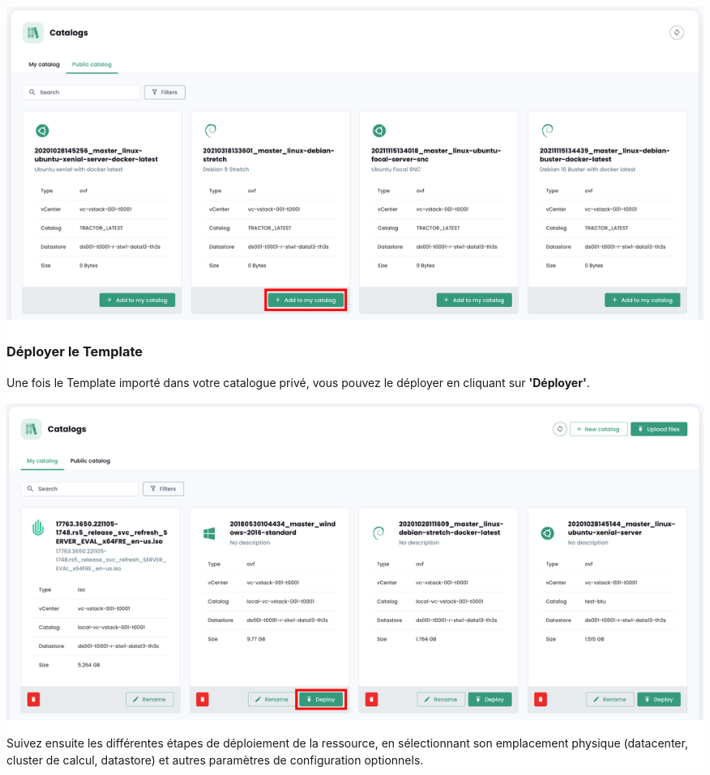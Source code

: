 ![](images/shiva_catalogs_ajout.png)

### Déployer le Template

Une fois le Template importé dans votre catalogue privé, vous pouvez le déployer en cliquant sur __'Déployer'__. 

![](images/shiva_catalogs_deployer.png)

Suivez ensuite les différentes étapes de déploiement de la ressource, en sélectionnant son emplacement physique (datacenter, cluster de calcul, datastore) et autres paramètres de configuration optionnels. 
